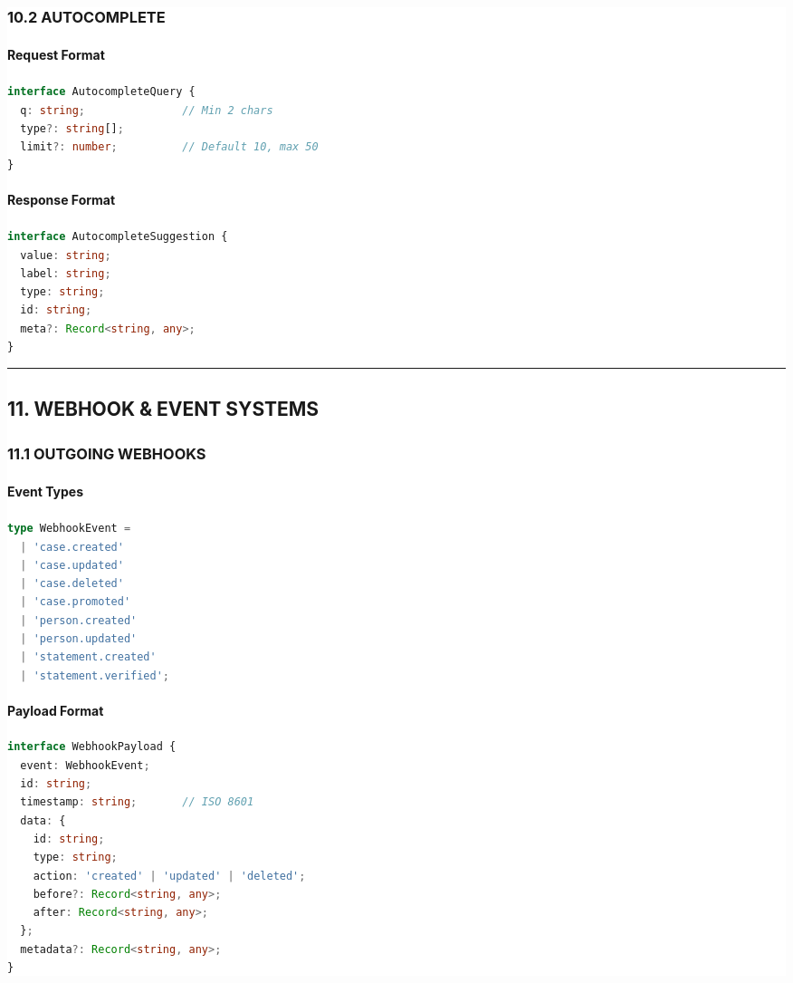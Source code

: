 ### 10.2 AUTOCOMPLETE

#### Request Format
```typescript
interface AutocompleteQuery {
  q: string;               // Min 2 chars
  type?: string[];
  limit?: number;          // Default 10, max 50
}
```

#### Response Format
```typescript
interface AutocompleteSuggestion {
  value: string;
  label: string;
  type: string;
  id: string;
  meta?: Record<string, any>;
}
```

---

## 11. WEBHOOK & EVENT SYSTEMS

### 11.1 OUTGOING WEBHOOKS

#### Event Types
```typescript
type WebhookEvent =
  | 'case.created'
  | 'case.updated'
  | 'case.deleted'
  | 'case.promoted'
  | 'person.created'
  | 'person.updated'
  | 'statement.created'
  | 'statement.verified';
```

#### Payload Format
```typescript
interface WebhookPayload {
  event: WebhookEvent;
  id: string;
  timestamp: string;       // ISO 8601
  data: {
    id: string;
    type: string;
    action: 'created' | 'updated' | 'deleted';
    before?: Record<string, any>;
    after: Record<string, any>;
  };
  metadata?: Record<string, any>;
}
```
